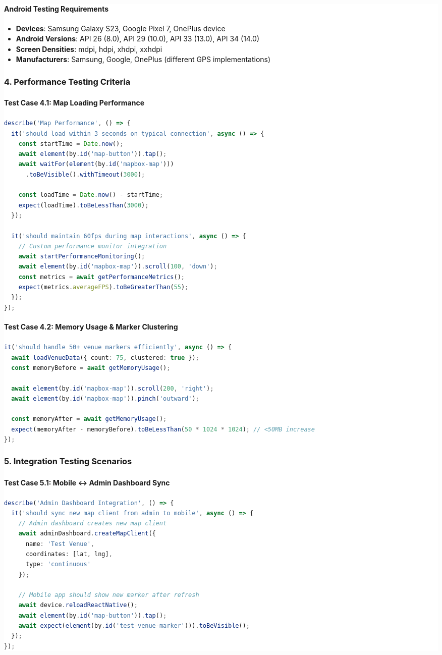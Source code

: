 #### Android Testing Requirements  
- **Devices**: Samsung Galaxy S23, Google Pixel 7, OnePlus device
- **Android Versions**: API 26 (8.0), API 29 (10.0), API 33 (13.0), API 34 (14.0)
- **Screen Densities**: mdpi, hdpi, xhdpi, xxhdpi
- **Manufacturers**: Samsung, Google, OnePlus (different GPS implementations)

### 4. Performance Testing Criteria

#### Test Case 4.1: Map Loading Performance
```typescript
describe('Map Performance', () => {
  it('should load within 3 seconds on typical connection', async () => {
    const startTime = Date.now();
    await element(by.id('map-button')).tap();
    await waitFor(element(by.id('mapbox-map')))
      .toBeVisible().withTimeout(3000);
    
    const loadTime = Date.now() - startTime;
    expect(loadTime).toBeLessThan(3000);
  });
  
  it('should maintain 60fps during map interactions', async () => {
    // Custom performance monitor integration
    await startPerformanceMonitoring();
    await element(by.id('mapbox-map')).scroll(100, 'down');
    const metrics = await getPerformanceMetrics();
    expect(metrics.averageFPS).toBeGreaterThan(55);
  });
});
```

#### Test Case 4.2: Memory Usage & Marker Clustering
```typescript
it('should handle 50+ venue markers efficiently', async () => {
  await loadVenueData({ count: 75, clustered: true });
  const memoryBefore = await getMemoryUsage();
  
  await element(by.id('mapbox-map')).scroll(200, 'right');
  await element(by.id('mapbox-map')).pinch('outward');
  
  const memoryAfter = await getMemoryUsage();
  expect(memoryAfter - memoryBefore).toBeLessThan(50 * 1024 * 1024); // <50MB increase
});
```

### 5. Integration Testing Scenarios

#### Test Case 5.1: Mobile ↔ Admin Dashboard Sync
```typescript
describe('Admin Dashboard Integration', () => {
  it('should sync new map client from admin to mobile', async () => {
    // Admin dashboard creates new map client
    await adminDashboard.createMapClient({
      name: 'Test Venue',
      coordinates: [lat, lng],
      type: 'continuous'
    });
    
    // Mobile app should show new marker after refresh
    await device.reloadReactNative();
    await element(by.id('map-button')).tap();
    await expect(element(by.id('test-venue-marker'))).toBeVisible();
  });
});
```
